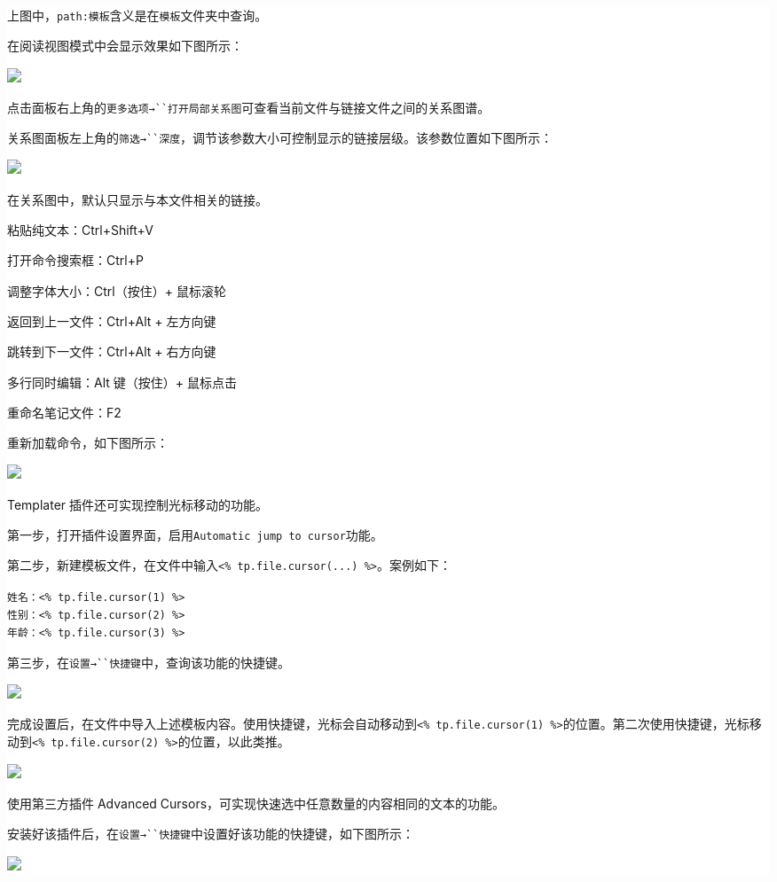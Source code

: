 上图中，`path:模板`含义是在`模板`文件夹中查询。

在阅读视图模式中会显示效果如下图所示：

![](http://i0.hdslb.com/bfs/article/6e918f5f23c7116e72c87be37c725f0c6a538507.png@942w_218h_progressive.webp)

点击面板右上角的`更多选项→``打开局部关系图`可查看当前文件与链接文件之间的关系图谱。

关系图面板左上角的`筛选→``深度`，调节该参数大小可控制显示的链接层级。该参数位置如下图所示：

![](http://i0.hdslb.com/bfs/article/5f2cea6e01d10027f801f5358acefbe2d95321fc.png@384w_432h_progressive.webp)

在关系图中，默认只显示与本文件相关的链接。

粘贴纯文本：Ctrl+Shift+V

打开命令搜索框：Ctrl+P

调整字体大小：Ctrl（按住）+ 鼠标滚轮

返回到上一文件：Ctrl+Alt + 左方向键

跳转到下一文件：Ctrl+Alt + 右方向键

多行同时编辑：Alt 键（按住）+ 鼠标点击

重命名笔记文件：F2

重新加载命令，如下图所示：

![](http://i0.hdslb.com/bfs/article/c7c7aa651467cb3ddf5c7d5857f43e817bb6020e.png@905w_288h_progressive.webp)

Templater 插件还可实现控制光标移动的功能。

第一步，打开插件设置界面，启用`Automatic jump to cursor`功能。

第二步，新建模板文件，在文件中输入`<% tp.file.cursor(...) %>`。案例如下：

```
姓名：<% tp.file.cursor(1) %>
性别：<% tp.file.cursor(2) %>
年龄：<% tp.file.cursor(3) %>

```

第三步，在`设置→``快捷键`中，查询该功能的快捷键。

![](http://i0.hdslb.com/bfs/article/59b64a8f9a64aafe1fffd844a399148583a0f5bf.png@942w_158h_progressive.webp)

完成设置后，在文件中导入上述模板内容。使用快捷键，光标会自动移动到`<% tp.file.cursor(1) %>`的位置。第二次使用快捷键，光标移动到`<% tp.file.cursor(2) %>`的位置，以此类推。

![](http://i0.hdslb.com/bfs/article/4ef112e2f1a51f8d1a6b157b842d446dd3856d84.png@575w_342h_progressive.webp)

使用第三方插件 Advanced Cursors，可实现快速选中任意数量的内容相同的文本的功能。

安装好该插件后，在`设置→``快捷键`中设置好该功能的快捷键，如下图所示：

![](http://i0.hdslb.com/bfs/article/b3f202c6939a31868f6886685c4e92926b579442.png@942w_146h_progressive.webp)
